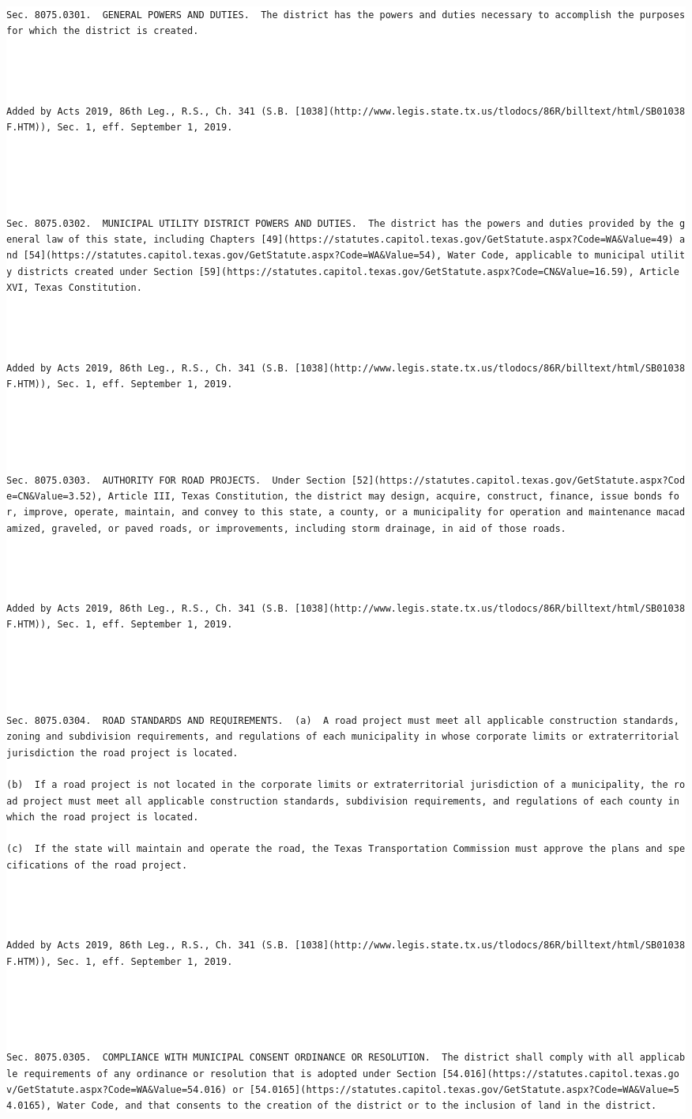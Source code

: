     Sec. 8075.0301.  GENERAL POWERS AND DUTIES.  The district has the powers and duties necessary to accomplish the purposes for which the district is created.
    
    
    
    
    Added by Acts 2019, 86th Leg., R.S., Ch. 341 (S.B. [1038](http://www.legis.state.tx.us/tlodocs/86R/billtext/html/SB01038F.HTM)), Sec. 1, eff. September 1, 2019.
    
    
    
    
    
    Sec. 8075.0302.  MUNICIPAL UTILITY DISTRICT POWERS AND DUTIES.  The district has the powers and duties provided by the general law of this state, including Chapters [49](https://statutes.capitol.texas.gov/GetStatute.aspx?Code=WA&Value=49) and [54](https://statutes.capitol.texas.gov/GetStatute.aspx?Code=WA&Value=54), Water Code, applicable to municipal utility districts created under Section [59](https://statutes.capitol.texas.gov/GetStatute.aspx?Code=CN&Value=16.59), Article XVI, Texas Constitution.
    
    
    
    
    Added by Acts 2019, 86th Leg., R.S., Ch. 341 (S.B. [1038](http://www.legis.state.tx.us/tlodocs/86R/billtext/html/SB01038F.HTM)), Sec. 1, eff. September 1, 2019.
    
    
    
    
    
    Sec. 8075.0303.  AUTHORITY FOR ROAD PROJECTS.  Under Section [52](https://statutes.capitol.texas.gov/GetStatute.aspx?Code=CN&Value=3.52), Article III, Texas Constitution, the district may design, acquire, construct, finance, issue bonds for, improve, operate, maintain, and convey to this state, a county, or a municipality for operation and maintenance macadamized, graveled, or paved roads, or improvements, including storm drainage, in aid of those roads.
    
    
    
    
    Added by Acts 2019, 86th Leg., R.S., Ch. 341 (S.B. [1038](http://www.legis.state.tx.us/tlodocs/86R/billtext/html/SB01038F.HTM)), Sec. 1, eff. September 1, 2019.
    
    
    
    
    
    Sec. 8075.0304.  ROAD STANDARDS AND REQUIREMENTS.  (a)  A road project must meet all applicable construction standards, zoning and subdivision requirements, and regulations of each municipality in whose corporate limits or extraterritorial jurisdiction the road project is located.
    
    (b)  If a road project is not located in the corporate limits or extraterritorial jurisdiction of a municipality, the road project must meet all applicable construction standards, subdivision requirements, and regulations of each county in which the road project is located.
    
    (c)  If the state will maintain and operate the road, the Texas Transportation Commission must approve the plans and specifications of the road project.
    
    
    
    
    Added by Acts 2019, 86th Leg., R.S., Ch. 341 (S.B. [1038](http://www.legis.state.tx.us/tlodocs/86R/billtext/html/SB01038F.HTM)), Sec. 1, eff. September 1, 2019.
    
    
    
    
    
    Sec. 8075.0305.  COMPLIANCE WITH MUNICIPAL CONSENT ORDINANCE OR RESOLUTION.  The district shall comply with all applicable requirements of any ordinance or resolution that is adopted under Section [54.016](https://statutes.capitol.texas.gov/GetStatute.aspx?Code=WA&Value=54.016) or [54.0165](https://statutes.capitol.texas.gov/GetStatute.aspx?Code=WA&Value=54.0165), Water Code, and that consents to the creation of the district or to the inclusion of land in the district.
    